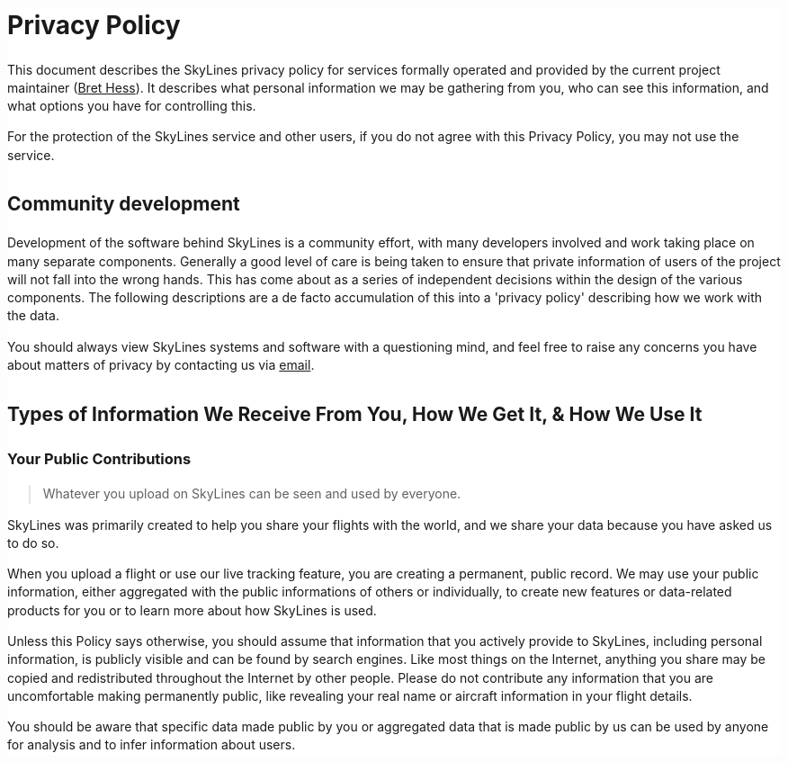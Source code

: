 
Privacy Policy
===============================================================================

This document describes the SkyLines privacy policy for services formally
operated and provided by the current project maintainer ([Bret Hess]). It
describes what personal information we may be gathering from you, who can see
this information, and what options you have for controlling this.

[Bret Hess]: mailto:bret.hess@gmail.com

For the protection of the SkyLines service and other users, if you do not agree
with this Privacy Policy, you may not use the service.


Community development
-------------------------------------------------------------------------------

Development of the software behind SkyLines is a community effort, with many
developers involved and work taking place on many separate components.
Generally a good level of care is being taken to ensure that private
information of users of the project will not fall into the wrong hands. This
has come about as a series of independent decisions within the design of the
various components. The following descriptions are a de facto accumulation of
this into a 'privacy policy' describing how we work with the data.

You should always view SkyLines systems and software with a questioning mind,
and feel free to raise any concerns you have about matters of privacy by
contacting us via [email][Bret Hess].


Types of Information We Receive From You, How We Get It, & How We Use It
-------------------------------------------------------------------------------

### Your Public Contributions

> Whatever you upload on SkyLines can be seen and used by everyone.

SkyLines was primarily created to help you share your flights with the world,
and we share your data because you have asked us to do so.

When you upload a flight or use our live tracking feature, you are creating a
permanent, public record. We may use your public information, either aggregated
with the public informations of others or individually, to create new features
or data-related products for you or to learn more about how SkyLines is used.

Unless this Policy says otherwise, you should assume that information that you
actively provide to SkyLines, including personal information, is publicly
visible and can be found by search engines. Like most things on the Internet,
anything you share may be copied and redistributed throughout the Internet by
other people. Please do not contribute any information that you are
uncomfortable making permanently public, like revealing your real name or
aircraft information in your flight details.

You should be aware that specific data made public by you or aggregated data
that is made public by us can be used by anyone for analysis and to infer
information about users.



[CC-BY-SA]: https://creativecommons.org/licenses/by-sa/3.0/
[Wikipedia Privacy Policy]: https://wikimediafoundation.org/wiki/Privacy_policy